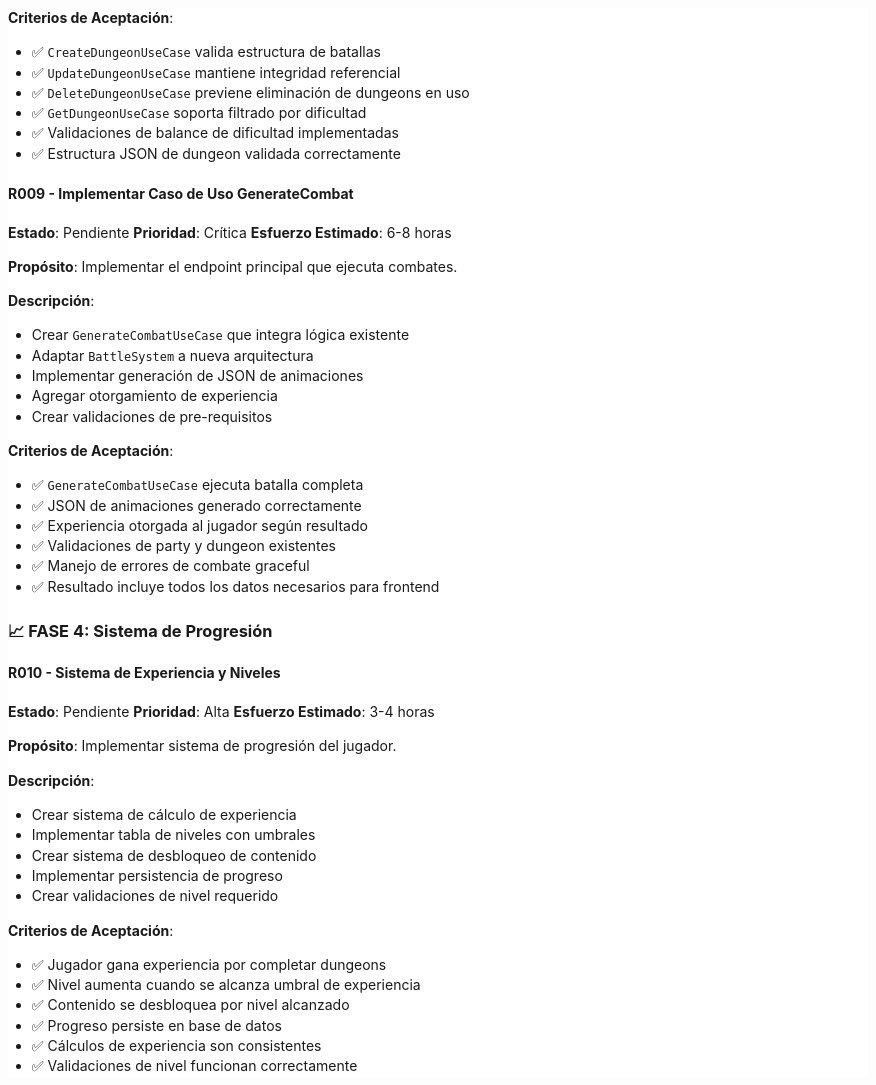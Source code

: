 **Criterios de Aceptación**:
- ✅ `CreateDungeonUseCase` valida estructura de batallas
- ✅ `UpdateDungeonUseCase` mantiene integridad referencial
- ✅ `DeleteDungeonUseCase` previene eliminación de dungeons en uso
- ✅ `GetDungeonUseCase` soporta filtrado por dificultad
- ✅ Validaciones de balance de dificultad implementadas
- ✅ Estructura JSON de dungeon validada correctamente

#### R009 - Implementar Caso de Uso GenerateCombat
**Estado**: Pendiente
**Prioridad**: Crítica
**Esfuerzo Estimado**: 6-8 horas

**Propósito**:
Implementar el endpoint principal que ejecuta combates.

**Descripción**:
- Crear `GenerateCombatUseCase` que integra lógica existente
- Adaptar `BattleSystem` a nueva arquitectura
- Implementar generación de JSON de animaciones
- Agregar otorgamiento de experiencia
- Crear validaciones de pre-requisitos

**Criterios de Aceptación**:
- ✅ `GenerateCombatUseCase` ejecuta batalla completa
- ✅ JSON de animaciones generado correctamente
- ✅ Experiencia otorgada al jugador según resultado
- ✅ Validaciones de party y dungeon existentes
- ✅ Manejo de errores de combate graceful
- ✅ Resultado incluye todos los datos necesarios para frontend

### 📈 **FASE 4: Sistema de Progresión**

#### R010 - Sistema de Experiencia y Niveles
**Estado**: Pendiente
**Prioridad**: Alta
**Esfuerzo Estimado**: 3-4 horas

**Propósito**:
Implementar sistema de progresión del jugador.

**Descripción**:
- Crear sistema de cálculo de experiencia
- Implementar tabla de niveles con umbrales
- Crear sistema de desbloqueo de contenido
- Implementar persistencia de progreso
- Crear validaciones de nivel requerido

**Criterios de Aceptación**:
- ✅ Jugador gana experiencia por completar dungeons
- ✅ Nivel aumenta cuando se alcanza umbral de experiencia
- ✅ Contenido se desbloquea por nivel alcanzado
- ✅ Progreso persiste en base de datos
- ✅ Cálculos de experiencia son consistentes
- ✅ Validaciones de nivel funcionan correctamente
